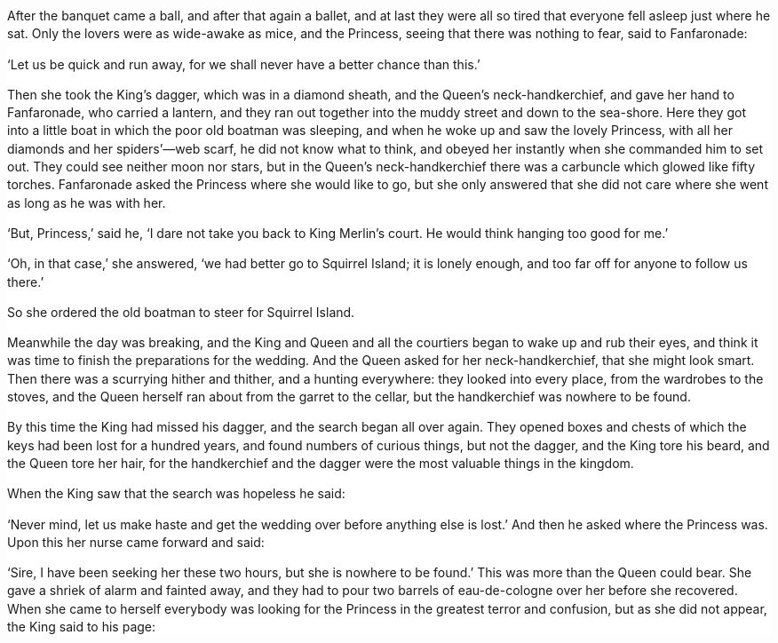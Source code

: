 After the banquet came a ball, and after that again a ballet, and at
last they were all so tired that everyone fell asleep just where he
sat. Only the lovers were as wide-awake as mice, and the Princess,
seeing that there was nothing to fear, said to Fanfaronade:

‘Let us be quick and run away, for we shall never have a better chance
than this.’

Then she took the King’s dagger, which was in a diamond sheath, and the
Queen’s neck-handkerchief, and gave her hand to Fanfaronade, who
carried a lantern, and they ran out together into the muddy street and
down to the sea-shore. Here they got into a little boat in which the
poor old boatman was sleeping, and when he woke up and saw the lovely
Princess, with all her diamonds and her spiders’—web scarf, he did not
know what to think, and obeyed her instantly when she commanded him to
set out. They could see neither moon nor stars, but in the Queen’s
neck-handkerchief there was a carbuncle which glowed like fifty
torches. Fanfaronade asked the Princess where she would like to go, but
she only answered that she did not care where she went as long as he
was with her.

‘But, Princess,’ said he, ‘I dare not take you back to King Merlin’s
court. He would think hanging too good for me.’

‘Oh, in that case,’ she answered, ‘we had better go to Squirrel Island;
it is lonely enough, and too far off for anyone to follow us there.’

So she ordered the old boatman to steer for Squirrel Island.

Meanwhile the day was breaking, and the King and Queen and all the
courtiers began to wake up and rub their eyes, and think it was time to
finish the preparations for the wedding. And the Queen asked for her
neck-handkerchief, that she might look smart. Then there was a
scurrying hither and thither, and a hunting everywhere: they looked
into every place, from the wardrobes to the stoves, and the Queen
herself ran about from the garret to the cellar, but the handkerchief
was nowhere to be found.

By this time the King had missed his dagger, and the search began all
over again. They opened boxes and chests of which the keys had been
lost for a hundred years, and found numbers of curious things, but not
the dagger, and the King tore his beard, and the Queen tore her hair,
for the handkerchief and the dagger were the most valuable things in
the kingdom.

When the King saw that the search was hopeless he said:

‘Never mind, let us make haste and get the wedding over before anything
else is lost.’ And then he asked where the Princess was. Upon this her
nurse came forward and said:

‘Sire, I have been seeking her these two hours, but she is nowhere to
be found.’ This was more than the Queen could bear. She gave a shriek
of alarm and fainted away, and they had to pour two barrels of
eau-de-cologne over her before she recovered. When she came to herself
everybody was looking for the Princess in the greatest terror and
confusion, but as she did not appear, the King said to his page:
